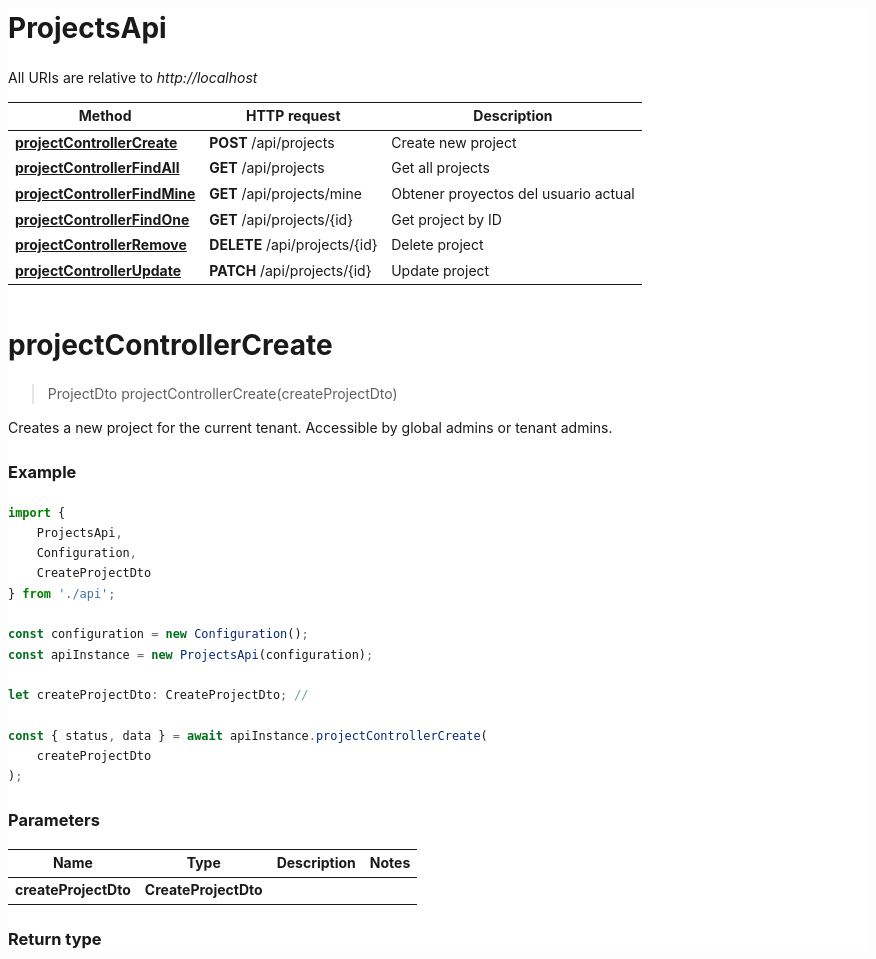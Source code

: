 # ProjectsApi

All URIs are relative to *http://localhost*

|Method | HTTP request | Description|
|------------- | ------------- | -------------|
|[**projectControllerCreate**](#projectcontrollercreate) | **POST** /api/projects | Create new project|
|[**projectControllerFindAll**](#projectcontrollerfindall) | **GET** /api/projects | Get all projects|
|[**projectControllerFindMine**](#projectcontrollerfindmine) | **GET** /api/projects/mine | Obtener proyectos del usuario actual|
|[**projectControllerFindOne**](#projectcontrollerfindone) | **GET** /api/projects/{id} | Get project by ID|
|[**projectControllerRemove**](#projectcontrollerremove) | **DELETE** /api/projects/{id} | Delete project|
|[**projectControllerUpdate**](#projectcontrollerupdate) | **PATCH** /api/projects/{id} | Update project|

# **projectControllerCreate**
> ProjectDto projectControllerCreate(createProjectDto)

Creates a new project for the current tenant. Accessible by global admins or tenant admins.

### Example

```typescript
import {
    ProjectsApi,
    Configuration,
    CreateProjectDto
} from './api';

const configuration = new Configuration();
const apiInstance = new ProjectsApi(configuration);

let createProjectDto: CreateProjectDto; //

const { status, data } = await apiInstance.projectControllerCreate(
    createProjectDto
);
```

### Parameters

|Name | Type | Description  | Notes|
|------------- | ------------- | ------------- | -------------|
| **createProjectDto** | **CreateProjectDto**|  | |


### Return type

